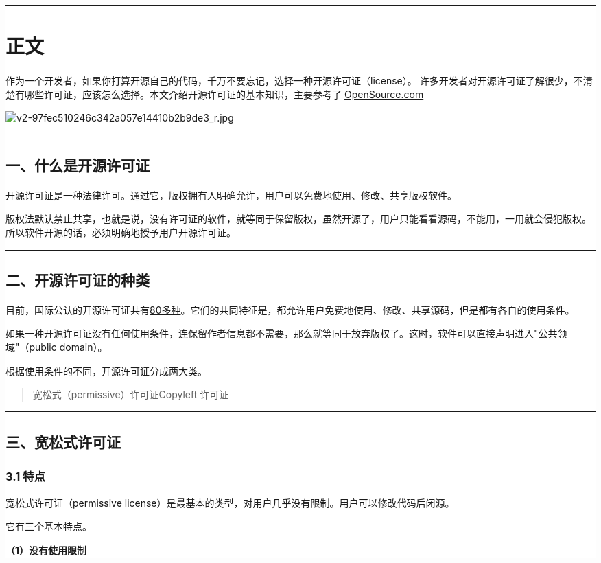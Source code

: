 
---


# 正文


  作为一个开发者，如果你打算开源自己的代码，千万不要忘记，选择一种开源许可证（license）。
  许多开发者对开源许可证了解很少，不清楚有哪些许可证，应该怎么选择。本文介绍开源许可证的基本知识，主要参考了 [OpenSource.com](http://opensource.com/)


![v2-97fec510246c342a057e14410b2b9de3_r.jpg](https://prod-files-secure.s3.us-west-2.amazonaws.com/81a75f5f-eb3b-47db-bd61-d87d1cd413a6/9a025adb-38da-432f-9970-f56c6a87567d/v2-97fec510246c342a057e14410b2b9de3_r.jpg?X-Amz-Algorithm=AWS4-HMAC-SHA256&X-Amz-Content-Sha256=UNSIGNED-PAYLOAD&X-Amz-Credential=AKIAT73L2G45HZZMZUHI%2F20240510%2Fus-west-2%2Fs3%2Faws4_request&X-Amz-Date=20240510T162206Z&X-Amz-Expires=3600&X-Amz-Signature=c37a1447ae99d589226676ec96e8852ba406ce557760378e790c0e00c814c6b8&X-Amz-SignedHeaders=host&x-id=GetObject)


---


## **一、什么是开源许可证**


  开源许可证是一种法律许可。通过它，版权拥有人明确允许，用户可以免费地使用、修改、共享版权软件。


  版权法默认禁止共享，也就是说，没有许可证的软件，就等同于保留版权，虽然开源了，用户只能看看源码，不能用，一用就会侵犯版权。所以软件开源的话，必须明确地授予用户开源许可证。


---


## **二、开源许可证的种类**


  目前，国际公认的开源许可证共有[80多种](https://opensource.org/licenses/alphabetical)。它们的共同特征是，都允许用户免费地使用、修改、共享源码，但是都有各自的使用条件。


  如果一种开源许可证没有任何使用条件，连保留作者信息都不需要，那么就等同于放弃版权了。这时，软件可以直接声明进入"公共领域"（public domain）。


根据使用条件的不同，开源许可证分成两大类。


> 宽松式（permissive）许可证Copyleft 许可证


---


## **三、宽松式许可证**


### **3.1 特点**


宽松式许可证（permissive license）是最基本的类型，对用户几乎没有限制。用户可以修改代码后闭源。


它有三个基本特点。


**（1）没有使用限制**

